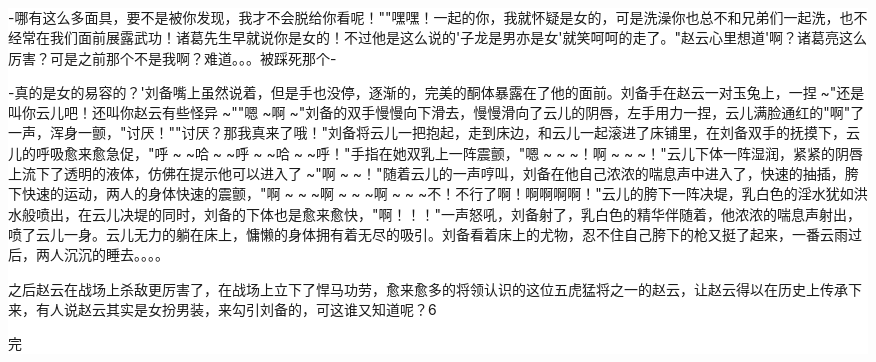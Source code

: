 -哪有这么多面具，要不是被你发现，我才不会脱给你看呢！""嘿嘿！一起的你，我就怀疑是女的，可是洗澡你也总不和兄弟们一起洗，也不经常在我们面前展露武功！诸葛先生早就说你是女的！不过他是这么说的'子龙是男亦是女'就笑呵呵的走了。"赵云心里想道'啊？诸葛亮这么厉害？可是之前那个不是我啊？难道。。。被踩死那个-

-真的是女的易容的？'刘备嘴上虽然说着，但是手也没停，逐渐的，完美的酮体暴露在了他的面前。刘备手在赵云一对玉兔上，一捏 ~"还是叫你云儿吧！还叫你赵云有些怪异 ~""嗯 ~啊 ~"刘备的双手慢慢向下滑去，慢慢滑向了云儿的阴唇，左手用力一捏，云儿满脸通红的"啊"了一声，浑身一颤，"讨厌！""讨厌？那我真来了哦！"刘备将云儿一把抱起，走到床边，和云儿一起滚进了床铺里，在刘备双手的抚摸下，云儿的呼吸愈来愈急促，"呼 ~ ~哈 ~ ~呼 ~ ~哈 ~ ~呼！"手指在她双乳上一阵震颤，"嗯 ~ ~ ~！啊 ~ ~ ~！"云儿下体一阵湿润，紧紧的阴唇上流下了透明的液体，仿佛在提示他可以进入了 ~"啊 ~ ~！"随着云儿的一声哼叫，刘备在他自己浓浓的喘息声中进入了，快速的抽插，胯下快速的运动，两人的身体快速的震颤，"啊 ~ ~ ~啊 ~ ~ ~啊 ~ ~ ~不！不行了啊！啊啊啊啊！"云儿的胯下一阵决堤，乳白色的淫水犹如洪水般喷出，在云儿决堤的同时，刘备的下体也是愈来愈快，"啊！！！"一声怒吼，刘备射了，乳白色的精华伴随着，他浓浓的喘息声射出，喷了云儿一身。云儿无力的躺在床上，慵懒的身体拥有着无尽的吸引。刘备看着床上的尤物，忍不住自己胯下的枪又挺了起来，一番云雨过后，两人沉沉的睡去。。。。





之后赵云在战场上杀敌更厉害了，在战场上立下了悍马功劳，愈来愈多的将领认识的这位五虎猛将之一的赵云，让赵云得以在历史上传承下来，有人说赵云其实是女扮男装，来勾引刘备的，可这谁又知道呢？6



完


